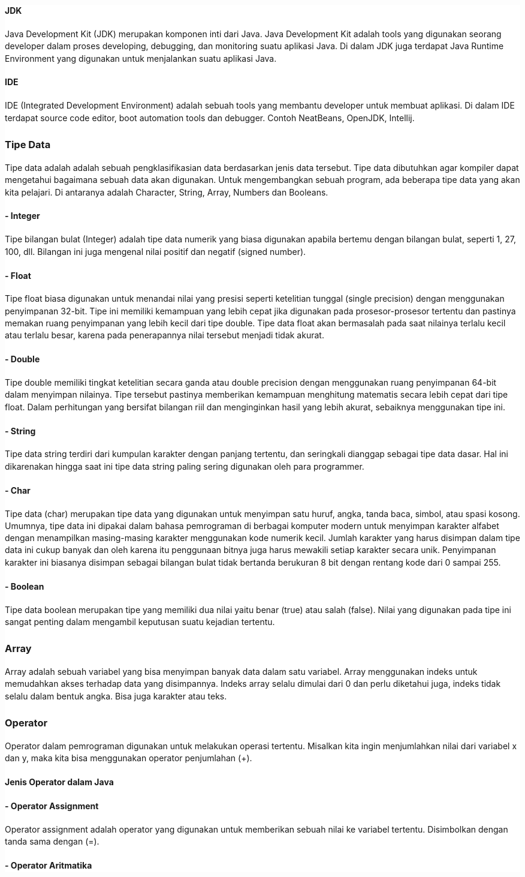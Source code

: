 #### JDK
Java Development Kit (JDK) merupakan komponen inti dari Java. Java Development Kit adalah tools yang digunakan seorang developer dalam proses developing, debugging, dan monitoring suatu aplikasi Java. Di dalam JDK juga terdapat Java Runtime Environment yang digunakan untuk menjalankan suatu aplikasi Java.
#### IDE
IDE (Integrated Development Environment) adalah sebuah tools yang membantu developer untuk membuat aplikasi. Di dalam IDE terdapat source code editor, boot automation tools dan debugger. Contoh NeatBeans, OpenJDK, Intellij.
### Tipe Data
Tipe data adalah adalah sebuah pengklasifikasian data berdasarkan jenis data tersebut. Tipe data dibutuhkan agar kompiler dapat mengetahui bagaimana sebuah data akan digunakan. Untuk mengembangkan sebuah program, ada beberapa tipe data yang akan kita pelajari. Di antaranya adalah Character, String, Array, Numbers dan Booleans.
#### - Integer
Tipe bilangan bulat (Integer) adalah tipe data numerik yang biasa digunakan apabila bertemu dengan bilangan bulat, seperti 1, 27, 100, dll. Bilangan ini juga mengenal nilai positif dan negatif (signed number). 
#### - Float
Tipe float biasa digunakan untuk menandai nilai yang presisi seperti ketelitian tunggal (single precision) dengan menggunakan penyimpanan 32-bit. Tipe ini memiliki kemampuan yang lebih cepat jika digunakan pada prosesor-prosesor tertentu dan pastinya memakan ruang penyimpanan yang lebih kecil dari tipe double. Tipe data float akan bermasalah pada saat nilainya terlalu kecil atau terlalu besar, karena pada penerapannya nilai tersebut menjadi tidak akurat.
#### - Double
Tipe double memiliki tingkat ketelitian secara ganda atau double precision dengan menggunakan ruang penyimpanan 64-bit dalam menyimpan nilainya. Tipe tersebut pastinya memberikan kemampuan menghitung matematis secara lebih cepat dari tipe float. Dalam perhitungan yang bersifat bilangan riil dan menginginkan hasil yang lebih akurat, sebaiknya menggunakan tipe ini.
#### - String
Tipe data string terdiri dari kumpulan karakter dengan panjang tertentu, dan seringkali dianggap sebagai tipe data dasar. Hal ini dikarenakan hingga saat ini tipe data string paling sering digunakan oleh para programmer.
#### - Char
Tipe data (char) merupakan tipe data yang digunakan untuk menyimpan satu huruf, angka, tanda baca, simbol, atau spasi kosong. Umumnya, tipe data ini dipakai dalam bahasa pemrograman di berbagai komputer modern untuk menyimpan karakter alfabet dengan menampilkan masing-masing karakter menggunakan kode numerik kecil. Jumlah karakter yang harus disimpan dalam tipe data ini cukup banyak dan oleh karena itu penggunaan bitnya juga harus mewakili setiap karakter secara unik. Penyimpanan karakter ini biasanya disimpan sebagai bilangan bulat tidak bertanda berukuran 8 bit dengan rentang kode dari 0 sampai 255.
#### - Boolean
Tipe data boolean merupakan tipe yang memiliki dua nilai yaitu benar (true) atau salah (false). Nilai yang digunakan pada tipe ini sangat penting dalam mengambil keputusan suatu kejadian tertentu.
### Array
Array adalah sebuah variabel yang bisa menyimpan banyak data dalam satu variabel. Array menggunakan indeks untuk memudahkan akses terhadap data yang disimpannya. Indeks array selalu dimulai dari 0 dan perlu diketahui juga, indeks tidak selalu dalam bentuk angka. Bisa juga karakter atau teks.
### Operator
Operator dalam pemrograman digunakan untuk melakukan operasi tertentu. Misalkan kita ingin menjumlahkan nilai dari variabel x dan y, maka kita bisa menggunakan operator penjumlahan (+).
#### Jenis Operator dalam Java
#### - Operator Assignment
Operator assignment adalah operator yang digunakan untuk memberikan sebuah nilai ke variabel tertentu. Disimbolkan dengan tanda sama dengan (=).
#### - Operator Aritmatika